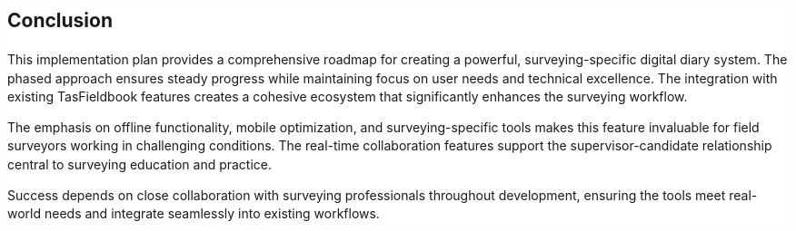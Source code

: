 ## Conclusion

This implementation plan provides a comprehensive roadmap for creating a powerful, surveying-specific digital diary system. The phased approach ensures steady progress while maintaining focus on user needs and technical excellence. The integration with existing TasFieldbook features creates a cohesive ecosystem that significantly enhances the surveying workflow.

The emphasis on offline functionality, mobile optimization, and surveying-specific tools makes this feature invaluable for field surveyors working in challenging conditions. The real-time collaboration features support the supervisor-candidate relationship central to surveying education and practice.

Success depends on close collaboration with surveying professionals throughout development, ensuring the tools meet real-world needs and integrate seamlessly into existing workflows.